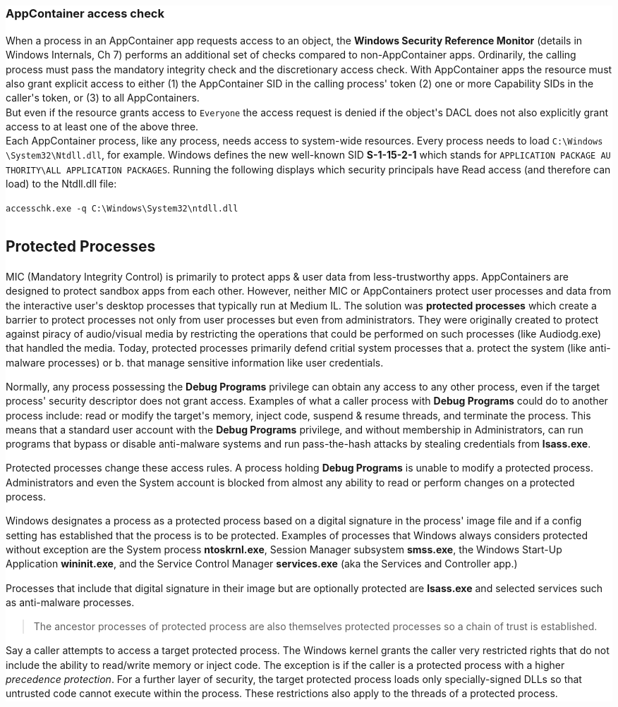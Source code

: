 ### AppContainer access check
When a process in an AppContainer app requests access to an object, the **Windows Security Reference Monitor** (details in Windows Internals, Ch 7) performs an additional set of checks compared to non-AppContainer apps. Ordinarily, the calling process must pass the mandatory integrity check and the discretionary access check. With AppContainer apps the resource must also grant explicit access to either (1) the AppContainer SID in the calling process' token (2) one or more Capability SIDs in the caller's token, or (3) to all AppContainers.  
But even if the resource grants access to `Everyone` the access request is denied if the object's DACL does not also explicitly grant access to at least one of the above three.  
Each AppContainer process, like any process, needs access to system-wide resources. Every process needs to load `C:\Windows\System32\Ntdll.dll`, for example. Windows defines the new well-known SID **S-1-15-2-1** which stands for `APPLICATION PACKAGE AUTHORITY\ALL APPLICATION PACKAGES`. Running the following displays which security principals have Read access (and therefore can load) to the Ntdll.dll file: 
```
accesschk.exe -q C:\Windows\System32\ntdll.dll
```
## Protected Processes
MIC (Mandatory Integrity Control) is primarily to protect apps & user data from less-trustworthy apps. AppContainers are designed to protect sandbox apps from each other. However, neither MIC or AppContainers protect user processes and data from the interactive user's desktop processes that typically run at Medium IL. The solution was **protected processes** which create a barrier to protect processes not only from user processes but even from administrators. They were originally created to protect against piracy of audio/visual media by restricting the operations that could be performed on such processes (like Audiodg.exe) that handled the media. Today, protected processes primarily defend critial system processes that a. protect the system (like anti-malware processes) or b. that manage sensitive information like user credentials. 

Normally, any process possessing the **Debug Programs** privilege can obtain any access to any other process, even if the target process' security descriptor does not grant access. Examples of what a caller process with **Debug Programs** could do to another process include: read or modify the target's memory, inject code, suspend & resume threads, and terminate the process. This means that a standard user account with the **Debug Programs** privilege, and without membership in Administrators, can run programs that bypass or disable anti-malware systems and run pass-the-hash attacks by stealing credentials from **lsass.exe**. 

Protected processes change these access rules. A process holding **Debug Programs** is unable to modify a protected process. Administrators and even the System account is blocked from almost any ability to read or perform changes on a protected process. 

Windows designates a process as a protected process based on a digital signature in the process' image file and if a config setting has established that the process is to be protected. Examples of processes that Windows always considers protected without exception are the System process **ntoskrnl.exe**, Session Manager subsystem **smss.exe**, the Windows Start-Up Application **wininit.exe**, and the Service Control Manager **services.exe** (aka the Services and Controller app.) 

Processes that include that digital signature in their image but are optionally protected are **lsass.exe** and selected services such as anti-malware processes.  
>The ancestor processes of protected process are also themselves protected processes so a chain of trust is established. 

Say a caller attempts to access a target protected process. The Windows kernel grants the caller very restricted rights that do not include the ability to read/write memory or inject code. The exception is if the caller is a protected process with a higher _precedence protection_. For a further layer of security, the target protected process loads only specially-signed DLLs so that untrusted code cannot execute within the process. These restrictions also apply to the threads of a protected process. 
